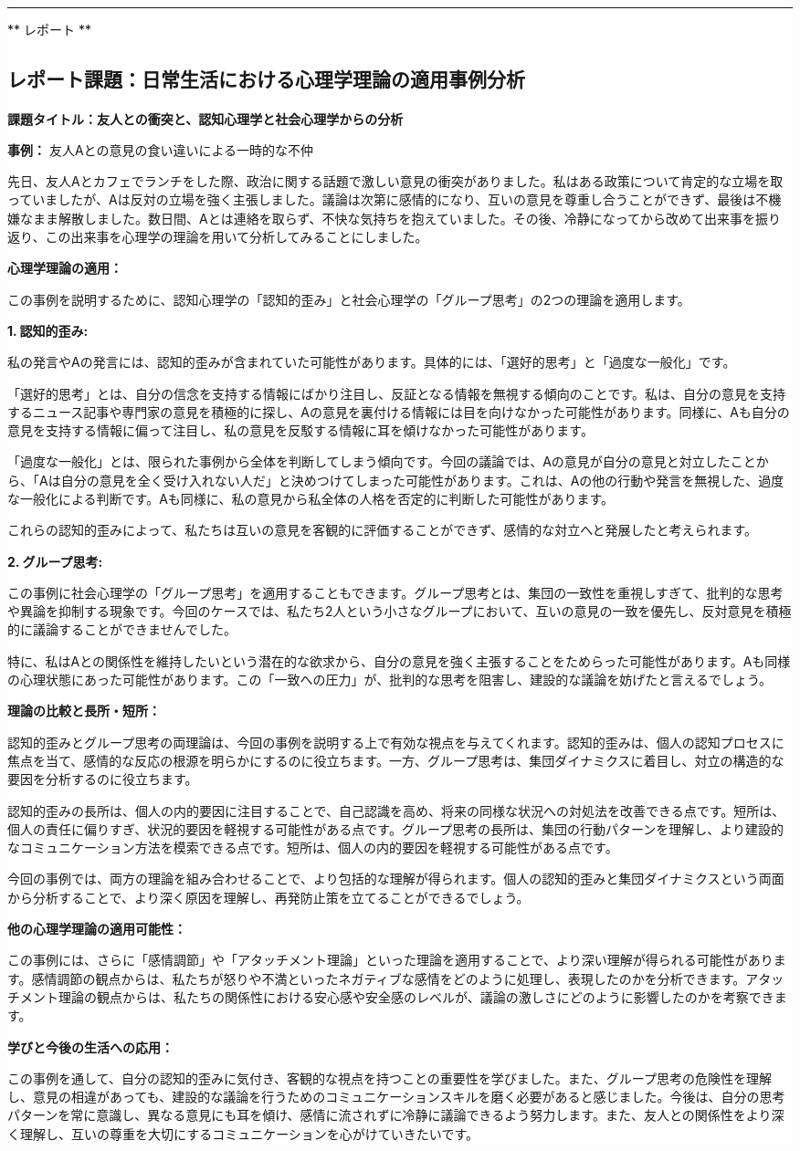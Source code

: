 
---------------------------------------
** レポート **
## レポート課題：日常生活における心理学理論の適用事例分析

**課題タイトル：友人との衝突と、認知心理学と社会心理学からの分析**

**事例：** 友人Aとの意見の食い違いによる一時的な不仲

先日、友人Aとカフェでランチをした際、政治に関する話題で激しい意見の衝突がありました。私はある政策について肯定的な立場を取っていましたが、Aは反対の立場を強く主張しました。議論は次第に感情的になり、互いの意見を尊重し合うことができず、最後は不機嫌なまま解散しました。数日間、Aとは連絡を取らず、不快な気持ちを抱えていました。その後、冷静になってから改めて出来事を振り返り、この出来事を心理学の理論を用いて分析してみることにしました。


**心理学理論の適用：**

この事例を説明するために、認知心理学の「認知的歪み」と社会心理学の「グループ思考」の2つの理論を適用します。

**1. 認知的歪み:**

私の発言やAの発言には、認知的歪みが含まれていた可能性があります。具体的には、「選好的思考」と「過度な一般化」です。

「選好的思考」とは、自分の信念を支持する情報にばかり注目し、反証となる情報を無視する傾向のことです。私は、自分の意見を支持するニュース記事や専門家の意見を積極的に探し、Aの意見を裏付ける情報には目を向けなかった可能性があります。同様に、Aも自分の意見を支持する情報に偏って注目し、私の意見を反駁する情報に耳を傾けなかった可能性があります。

「過度な一般化」とは、限られた事例から全体を判断してしまう傾向です。今回の議論では、Aの意見が自分の意見と対立したことから、「Aは自分の意見を全く受け入れない人だ」と決めつけてしまった可能性があります。これは、Aの他の行動や発言を無視した、過度な一般化による判断です。Aも同様に、私の意見から私全体の人格を否定的に判断した可能性があります。

これらの認知的歪みによって、私たちは互いの意見を客観的に評価することができず、感情的な対立へと発展したと考えられます。


**2. グループ思考:**

この事例に社会心理学の「グループ思考」を適用することもできます。グループ思考とは、集団の一致性を重視しすぎて、批判的な思考や異論を抑制する現象です。今回のケースでは、私たち2人という小さなグループにおいて、互いの意見の一致を優先し、反対意見を積極的に議論することができませんでした。

特に、私はAとの関係性を維持したいという潜在的な欲求から、自分の意見を強く主張することをためらった可能性があります。Aも同様の心理状態にあった可能性があります。この「一致への圧力」が、批判的な思考を阻害し、建設的な議論を妨げたと言えるでしょう。


**理論の比較と長所・短所：**

認知的歪みとグループ思考の両理論は、今回の事例を説明する上で有効な視点を与えてくれます。認知的歪みは、個人の認知プロセスに焦点を当て、感情的な反応の根源を明らかにするのに役立ちます。一方、グループ思考は、集団ダイナミクスに着目し、対立の構造的な要因を分析するのに役立ちます。

認知的歪みの長所は、個人の内的要因に注目することで、自己認識を高め、将来の同様な状況への対処法を改善できる点です。短所は、個人の責任に偏りすぎ、状況的要因を軽視する可能性がある点です。グループ思考の長所は、集団の行動パターンを理解し、より建設的なコミュニケーション方法を模索できる点です。短所は、個人の内的要因を軽視する可能性がある点です。

今回の事例では、両方の理論を組み合わせることで、より包括的な理解が得られます。個人の認知的歪みと集団ダイナミクスという両面から分析することで、より深く原因を理解し、再発防止策を立てることができるでしょう。


**他の心理学理論の適用可能性：**

この事例には、さらに「感情調節」や「アタッチメント理論」といった理論を適用することで、より深い理解が得られる可能性があります。感情調節の観点からは、私たちが怒りや不満といったネガティブな感情をどのように処理し、表現したのかを分析できます。アタッチメント理論の観点からは、私たちの関係性における安心感や安全感のレベルが、議論の激しさにどのように影響したのかを考察できます。


**学びと今後の生活への応用：**

この事例を通して、自分の認知的歪みに気付き、客観的な視点を持つことの重要性を学びました。また、グループ思考の危険性を理解し、意見の相違があっても、建設的な議論を行うためのコミュニケーションスキルを磨く必要があると感じました。今後は、自分の思考パターンを常に意識し、異なる意見にも耳を傾け、感情に流されずに冷静に議論できるよう努力します。また、友人との関係性をより深く理解し、互いの尊重を大切にするコミュニケーションを心がけていきたいです。


